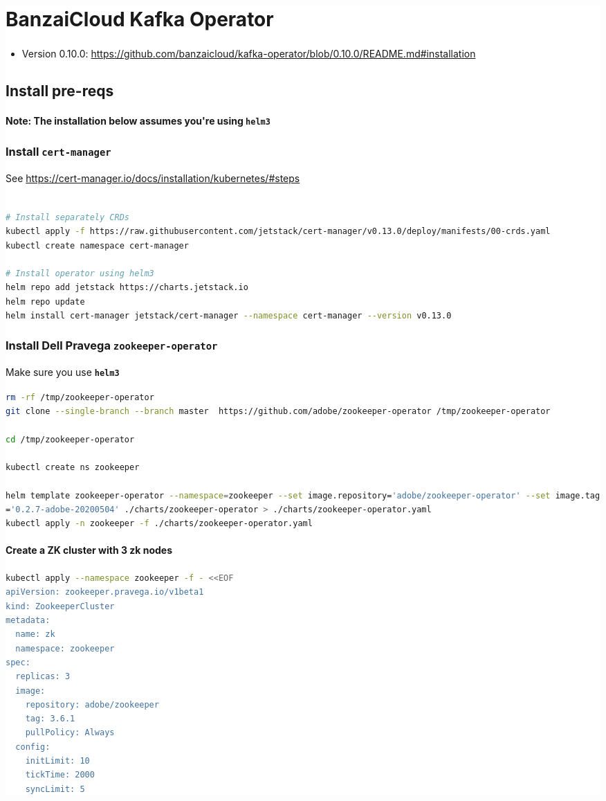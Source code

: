 # BanzaiCloud Kafka Operator

- Version 0.10.0: https://github.com/banzaicloud/kafka-operator/blob/0.10.0/README.md#installation


## Install pre-reqs

**Note: The installation below assumes you're using `helm3`**

### Install `cert-manager`

See https://cert-manager.io/docs/installation/kubernetes/#steps

```sh

# Install separately CRDs
kubectl apply -f https://raw.githubusercontent.com/jetstack/cert-manager/v0.13.0/deploy/manifests/00-crds.yaml
kubectl create namespace cert-manager

# Install operator using helm3
helm repo add jetstack https://charts.jetstack.io
helm repo update
helm install cert-manager jetstack/cert-manager --namespace cert-manager --version v0.13.0

```

### Install Dell Pravega `zookeeper-operator`

Make sure you use **`helm3`**

```sh
rm -rf /tmp/zookeeper-operator
git clone --single-branch --branch master  https://github.com/adobe/zookeeper-operator /tmp/zookeeper-operator

cd /tmp/zookeeper-operator

kubectl create ns zookeeper

helm template zookeeper-operator --namespace=zookeeper --set image.repository='adobe/zookeeper-operator' --set image.tag='0.2.7-adobe-20200504' ./charts/zookeeper-operator > ./charts/zookeeper-operator.yaml
kubectl apply -n zookeeper -f ./charts/zookeeper-operator.yaml
```

#### Create a ZK cluster with 3 zk nodes

```sh
kubectl apply --namespace zookeeper -f - <<EOF
apiVersion: zookeeper.pravega.io/v1beta1
kind: ZookeeperCluster
metadata:
  name: zk
  namespace: zookeeper
spec:
  replicas: 3
  image:
    repository: adobe/zookeeper
    tag: 3.6.1
    pullPolicy: Always
  config:
    initLimit: 10
    tickTime: 2000
    syncLimit: 5
```